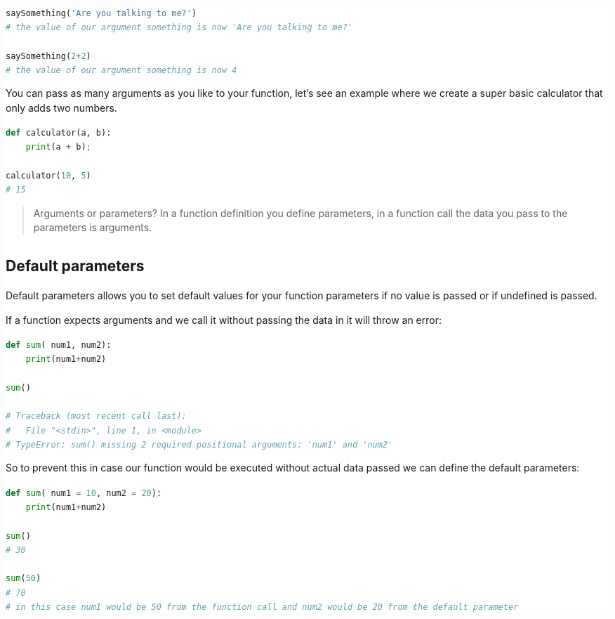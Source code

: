```python
saySomething('Are you talking to me?')
# the value of our argument something is now 'Are you talking to me?'

saySomething(2+2)
# the value of our argument something is now 4
```

You can pass as many arguments as you like to your function, let’s see an example where we create a super basic calculator that only adds two numbers.

```python
def calculator(a, b):
	print(a + b);

calculator(10, 5)
# 15
```

> Arguments or parameters? In a function definition you define parameters, in a function call the data you pass to the parameters is arguments.

## Default parameters

Default parameters allows you to set default values for your function parameters if no value is passed or if undefined is passed. 

If a function expects arguments and we call it without passing the data in it will throw an error:

```python
def sum( num1, num2):
	print(num1+num2)

sum()

# Traceback (most recent call last):
#   File "<stdin>", line 1, in <module>
# TypeError: sum() missing 2 required positional arguments: 'num1' and 'num2'
```

So to prevent this in case our function would be executed without actual data passed we can define the default parameters:

```python
def sum( num1 = 10, num2 = 20):
	print(num1+num2)

sum()
# 30

sum(50)
# 70
# in this case num1 would be 50 from the function call and num2 would be 20 from the default parameter
```
